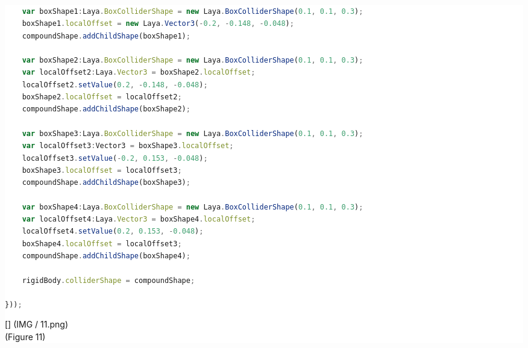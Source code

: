 ```typescript
    var boxShape1:Laya.BoxColliderShape = new Laya.BoxColliderShape(0.1, 0.1, 0.3);
    boxShape1.localOffset = new Laya.Vector3(-0.2, -0.148, -0.048);
    compoundShape.addChildShape(boxShape1);

    var boxShape2:Laya.BoxColliderShape = new Laya.BoxColliderShape(0.1, 0.1, 0.3);
    var localOffset2:Laya.Vector3 = boxShape2.localOffset;
    localOffset2.setValue(0.2, -0.148, -0.048);
    boxShape2.localOffset = localOffset2;
    compoundShape.addChildShape(boxShape2);

    var boxShape3:Laya.BoxColliderShape = new Laya.BoxColliderShape(0.1, 0.1, 0.3);
    var localOffset3:Vector3 = boxShape3.localOffset;
    localOffset3.setValue(-0.2, 0.153, -0.048);
    boxShape3.localOffset = localOffset3;
    compoundShape.addChildShape(boxShape3);

    var boxShape4:Laya.BoxColliderShape = new Laya.BoxColliderShape(0.1, 0.1, 0.3);
    var localOffset4:Laya.Vector3 = boxShape4.localOffset;
    localOffset4.setValue(0.2, 0.153, -0.048);
    boxShape4.localOffset = localOffset3;
    compoundShape.addChildShape(boxShape4);

    rigidBody.colliderShape = compoundShape;

}));

```


[] (IMG / 11.png) <br > (Figure 11)

